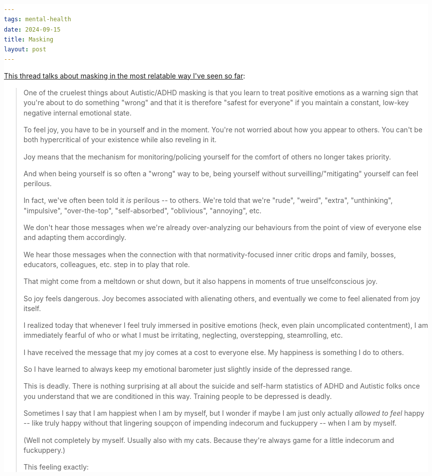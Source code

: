 ```yaml
---
tags: mental-health
date: 2024-09-15
title: Masking
layout: post
---
```


[This thread talks about masking in the most relatable way I've seen so far](https://x.com/the_tweedy/status/1600287106072735744):

> One of the cruelest things about Autistic/ADHD masking is that you learn to treat positive emotions as a warning sign that you're about to do something "wrong" and that it is therefore "safest for everyone" if you maintain a constant, low-key negative internal emotional state.
>
> To feel joy, you have to be in yourself and in the moment. You're not worried about how you appear to others. You can't be both hypercritical of your existence while also reveling in it.
> 
> Joy means that the mechanism for monitoring/policing yourself for the comfort of others no longer takes priority.
>
> And when being yourself is so often a "wrong" way to be, being yourself without surveilling/"mitigating" yourself can feel perilous.
> 
> In fact, we've often been told it *is* perilous -- to others. We're told that we're "rude", "weird", "extra", "unthinking", "impulsive", "over-the-top", "self-absorbed", "oblivious", "annoying", etc.
>
> We don't hear those messages when we're already over-analyzing our behaviours from the point of view of everyone else and adapting them accordingly.
>
> We hear those messages when the connection with that normativity-focused inner critic drops and family, bosses, educators, colleagues, etc. step in to play that role.
>
> That might come from a meltdown or shut down, but it also happens in moments of true unselfconscious joy.
> 
> So joy feels dangerous. Joy becomes associated with alienating others, and eventually we come to feel alienated from joy itself.
>
> I realized today that whenever I feel truly immersed in positive emotions (heck, even plain uncomplicated contentment), I am immediately fearful of who or what I must be irritating, neglecting, overstepping, steamrolling, etc.
>
> I have received the message that my joy comes at a cost to everyone else. My happiness is something I do to others.
> 
> So I have learned to always keep my emotional barometer just slightly inside of the depressed range.
> 
> This is deadly. There is nothing surprising at all about the suicide and self-harm statistics of ADHD and Autistic folks once you understand that we are conditioned in this way. Training people to be depressed is deadly.
> 
> Sometimes I say that I am happiest when I am by myself, but I wonder if maybe I am just only actually *allowed to feel* happy -- like truly happy without that lingering soupçon of impending indecorum and fuckuppery -- when I am by myself.
> 
> (Well not completely by myself. Usually also with my cats. Because they're always game for a little indecorum and fuckuppery.)
>
> This feeling exactly: